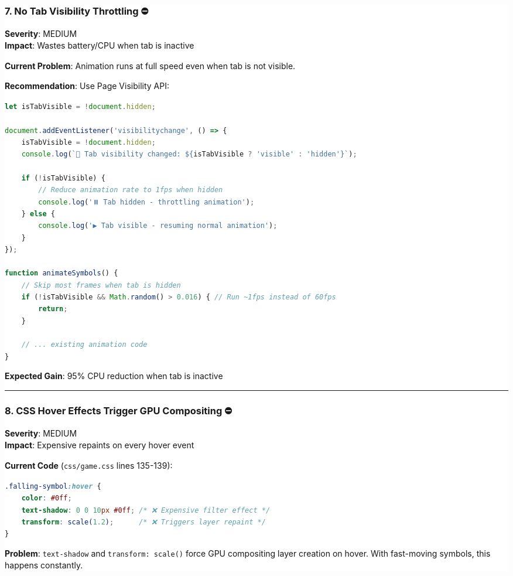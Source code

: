 ### 7. No Tab Visibility Throttling ⛔

**Severity**: MEDIUM  
**Impact**: Wastes battery/CPU when tab is inactive

**Current Problem**: Animation runs at full speed even when tab is not visible.

**Recommendation**: Use Page Visibility API:

```javascript
let isTabVisible = !document.hidden;

document.addEventListener('visibilitychange', () => {
    isTabVisible = !document.hidden;
    console.log(`🎯 Tab visibility changed: ${isTabVisible ? 'visible' : 'hidden'}`);
    
    if (!isTabVisible) {
        // Reduce animation rate to 1fps when hidden
        console.log('⏸️ Tab hidden - throttling animation');
    } else {
        console.log('▶️ Tab visible - resuming normal animation');
    }
});

function animateSymbols() {
    // Skip most frames when tab is hidden
    if (!isTabVisible && Math.random() > 0.016) { // Run ~1fps instead of 60fps
        return;
    }
    
    // ... existing animation code
}
```

**Expected Gain**: 95% CPU reduction when tab is inactive

---

### 8. CSS Hover Effects Trigger GPU Compositing ⛔

**Severity**: MEDIUM  
**Impact**: Expensive repaints on every hover event

**Current Code** (`css/game.css` lines 135-139):

```css
.falling-symbol:hover {
    color: #0ff;
    text-shadow: 0 0 10px #0ff; /* ❌ Expensive filter effect */
    transform: scale(1.2);      /* ❌ Triggers layer repaint */
}
```

**Problem**: `text-shadow` and `transform: scale()` force GPU compositing layer creation on hover. With fast-moving symbols, this happens constantly.
